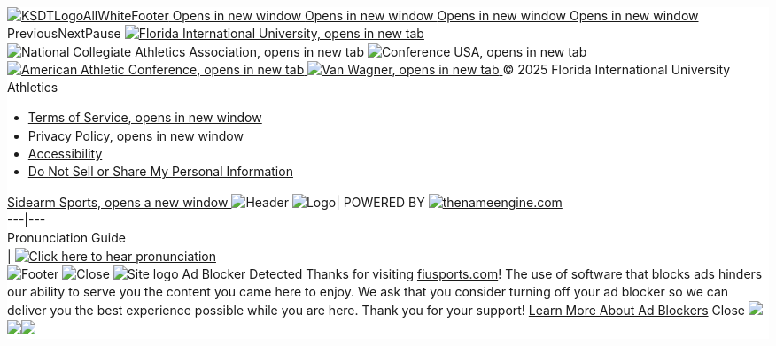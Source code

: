 [ ![KSDTLogoAllWhiteFooter](https://fiusports.com/images/2024/10/30/ksdtlogonewwebsitefooter24.png) Opens in new window ](https://fiusports.com/common/controls/adhandler.aspx?ad_id=23&target=https://www.ksdt-cpa.com "KSDTFooter")
[ Opens in new window ](https://fiusports.com/common/controls/adhandler.aspx?ad_id=24&target=https://ucumiami.org "UCUFooter")
[ Opens in new window ](https://fiusports.com/common/controls/adhandler.aspx?ad_id=25&target=https://baptisthealth.net "Baptist Health Footer")
[ Opens in new window ](https://fiusports.com/common/controls/adhandler.aspx?ad_id=26&target=https://www.nicklauschildrens.org/home "Nicklaus Footer")
PreviousNextPause
[ ![Florida International University, opens in new tab](https://dxbhsrqyrr690.cloudfront.net/sidearm.nextgen.sites/fiu.sidearmsports.com/images/responsive_2024/footer_logo_edu.svg) ](https://www.fiu.edu/) [ ![National Collegiate Athletics Association, opens in new tab](https://dxbhsrqyrr690.cloudfront.net/sidearm.nextgen.sites/fiu.sidearmsports.com/images/responsive_2024/footer_logo_conf_ncaa.png) ](https://www.ncaa.org/) [ ![Conference USA, opens in new tab](https://dxbhsrqyrr690.cloudfront.net/sidearm.nextgen.sites/fiu.sidearmsports.com/images/responsive_2024/logo_footer_conf_cusa.svg) ](http://conferenceusa.com/) [ ![American Athletic Conference, opens in new tab](https://dxbhsrqyrr690.cloudfront.net/sidearm.nextgen.sites/fiu.sidearmsports.com/images/responsive_2024/footer_logo_conf_american.svg) ](https://theamerican.org/) [ ![Van Wagner, opens in new tab](https://dxbhsrqyrr690.cloudfront.net/sidearm.nextgen.sites/fiu.sidearmsports.com/images/responsive_2024/footer_logo_van-wagner.svg) ](http://www.vanwagner.com/)
© 2025 Florida International University Athletics
  * [Terms of Service, opens in new window](http://sidearmsports.com/terms-of-service)
  * [Privacy Policy, opens in new window](http://sidearmsports.com/privacypolicy)
  * [Accessibility](https://sidearmsports.com/accessibility-statement)
  * [Do Not Sell or Share My Personal Information](https://fiusports.com/sports/womens-beach-volleyball/roster)


[ Sidearm Sports, opens a new window ](https://www.sidearmsports.com)
![Header](https://earit2.thenameengine.com/img/popuphead.png)
![Logo](https://earit2.thenameengine.com/img/upload/1723230294.png)|  POWERED BY [![thenameengine.com](https://earit2.thenameengine.com/img/thenameengine.png)](http://www.thenameengine.com/ear-it)  
---|---  
Pronunciation Guide  
| [![Click here to hear pronunciation](https://earit2.thenameengine.com/img/player.jpg)](javascript:void\(0\))  
![Footer](https://earit2.thenameengine.com/img/popupfoot.png)
![Close](https://earit2.thenameengine.com/img/close.gif)
![Site logo](https://fiusports.com/images/logos/site/site.png?width=48)
Ad Blocker Detected
Thanks for visiting [fiusports.com](https://fiusports.com/sports/womens-beach-volleyball/roster)!
The use of software that blocks ads hinders our ability to serve you the content you came here to enjoy.
We ask that you consider turning off your ad blocker so we can deliver you the best experience possible while you are here.
Thank you for your support!
[Learn More About Ad Blockers](http://www.sidearmsports.com/blockers)
Close
![](https://adservice.google.com/ddm/fls/z/dc_pre=CL_G3orboI0DFQwDDAIdq9YA1Q;src=8031022;type=count0;cat=sitev0;dc_lat=;dc_rdid=;tag_for_child_directed_treatment=;ord=1;num=1921658979543.9766)
![](https://insight.adsrvr.org/track/conv/?adv=3xwb5d7&ct=0:6dpl0mk&fmt=3)![](https://adservice.google.com/ddm/fls/z/dc_pre=CL7w3orboI0DFcGwWgUd1IIkZg;src=8031022;type=counter;cat=sitev0;dc_lat=;dc_rdid=;tag_for_child_directed_treatment=;ord=1;num=8285874225171.699)
